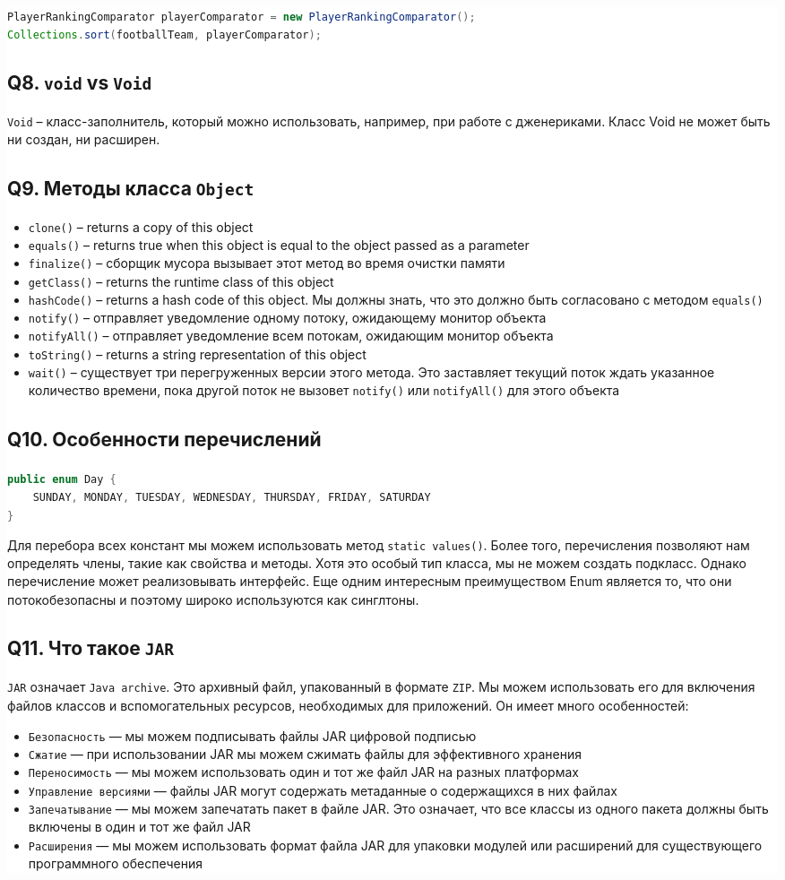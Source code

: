 ```java
PlayerRankingComparator playerComparator = new PlayerRankingComparator();
Collections.sort(footballTeam, playerComparator);
```
## Q8. `void` vs `Void`

`Void` – класс-заполнитель, который можно использовать, например, при работе с дженериками. Класс Void не может быть ни создан, ни расширен.

## Q9. Методы класса `Object`

* `clone()` – returns a copy of this object
* `equals()` – returns true when this object is equal to the object passed as a parameter
* `finalize()` – сборщик мусора вызывает этот метод во время очистки памяти
* `getClass()` – returns the runtime class of this object
* `hashCode()` – returns a hash code of this object. Мы должны знать, что это должно быть согласовано с методом `equals()`
* `notify()` – отправляет уведомление одному потоку, ожидающему монитор объекта
* `notifyAll()` – отправляет уведомление всем потокам, ожидающим монитор объекта
* `toString()` – returns a string representation of this object
* `wait()` – существует три перегруженных версии этого метода. Это заставляет текущий поток ждать указанное количество времени, пока другой поток не вызовет `notify()` или `notifyAll()` для этого объекта

## Q10. Особенности перечислений

```java
public enum Day {
    SUNDAY, MONDAY, TUESDAY, WEDNESDAY, THURSDAY, FRIDAY, SATURDAY 
}
```
Для перебора всех констант мы можем использовать метод `static values()`. Более того, перечисления позволяют нам определять члены, такие как свойства и методы. Хотя это особый тип класса, мы не можем создать подкласс. Однако перечисление может реализовывать интерфейс. Еще одним интересным преимуществом Enum является то, что они потокобезопасны и поэтому широко используются как синглтоны.

## Q11. Что такое `JAR`

`JAR` означает `Java archive`. Это архивный файл, упакованный в формате `ZIP`. Мы можем использовать его для включения файлов классов и вспомогательных ресурсов, необходимых для приложений. Он имеет много особенностей:

* `Безопасность` — мы можем подписывать файлы JAR цифровой подписью
* `Сжатие` — при использовании JAR мы можем сжимать файлы для эффективного хранения
* `Переносимость` — мы можем использовать один и тот же файл JAR на разных платформах
* `Управление версиями` — файлы JAR могут содержать метаданные о содержащихся в них файлах
* `Запечатывание` — мы можем запечатать пакет в файле JAR. Это означает, что все классы из одного пакета должны быть включены в один и тот же файл JAR
* `Расширения` — мы можем использовать формат файла JAR для упаковки модулей или расширений для существующего программного обеспечения
